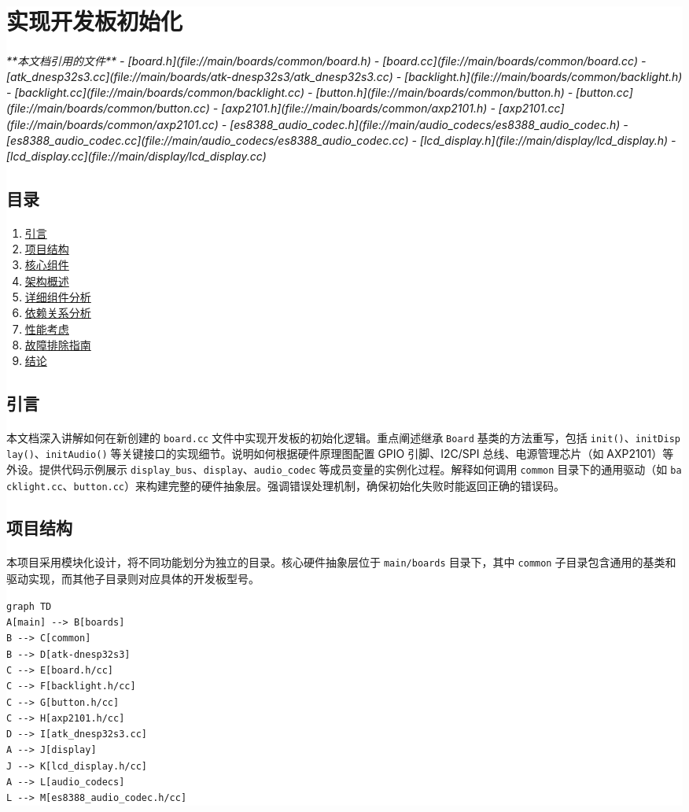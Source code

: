 # 实现开发板初始化

<cite>
**本文档引用的文件**  
- [board.h](file://main/boards/common/board.h)
- [board.cc](file://main/boards/common/board.cc)
- [atk_dnesp32s3.cc](file://main/boards/atk-dnesp32s3/atk_dnesp32s3.cc)
- [backlight.h](file://main/boards/common/backlight.h)
- [backlight.cc](file://main/boards/common/backlight.cc)
- [button.h](file://main/boards/common/button.h)
- [button.cc](file://main/boards/common/button.cc)
- [axp2101.h](file://main/boards/common/axp2101.h)
- [axp2101.cc](file://main/boards/common/axp2101.cc)
- [es8388_audio_codec.h](file://main/audio_codecs/es8388_audio_codec.h)
- [es8388_audio_codec.cc](file://main/audio_codecs/es8388_audio_codec.cc)
- [lcd_display.h](file://main/display/lcd_display.h)
- [lcd_display.cc](file://main/display/lcd_display.cc)
</cite>

## 目录

1. [引言](#引言)
2. [项目结构](#项目结构)
3. [核心组件](#核心组件)
4. [架构概述](#架构概述)
5. [详细组件分析](#详细组件分析)
6. [依赖关系分析](#依赖关系分析)
7. [性能考虑](#性能考虑)
8. [故障排除指南](#故障排除指南)
9. [结论](#结论)

## 引言

本文档深入讲解如何在新创建的 `board.cc` 文件中实现开发板的初始化逻辑。重点阐述继承 `Board` 基类的方法重写，包括 `init()`、`initDisplay()`、`initAudio()` 等关键接口的实现细节。说明如何根据硬件原理图配置 GPIO 引脚、I2C/SPI 总线、电源管理芯片（如 AXP2101）等外设。提供代码示例展示 `display_bus`、`display`、`audio_codec` 等成员变量的实例化过程。解释如何调用 `common` 目录下的通用驱动（如 `backlight.cc`、`button.cc`）来构建完整的硬件抽象层。强调错误处理机制，确保初始化失败时能返回正确的错误码。

## 项目结构

本项目采用模块化设计，将不同功能划分为独立的目录。核心硬件抽象层位于 `main/boards` 目录下，其中 `common` 子目录包含通用的基类和驱动实现，而其他子目录则对应具体的开发板型号。

```mermaid
graph TD
A[main] --> B[boards]
B --> C[common]
B --> D[atk-dnesp32s3]
C --> E[board.h/cc]
C --> F[backlight.h/cc]
C --> G[button.h/cc]
C --> H[axp2101.h/cc]
D --> I[atk_dnesp32s3.cc]
A --> J[display]
J --> K[lcd_display.h/cc]
A --> L[audio_codecs]
L --> M[es8388_audio_codec.h/cc]
```
